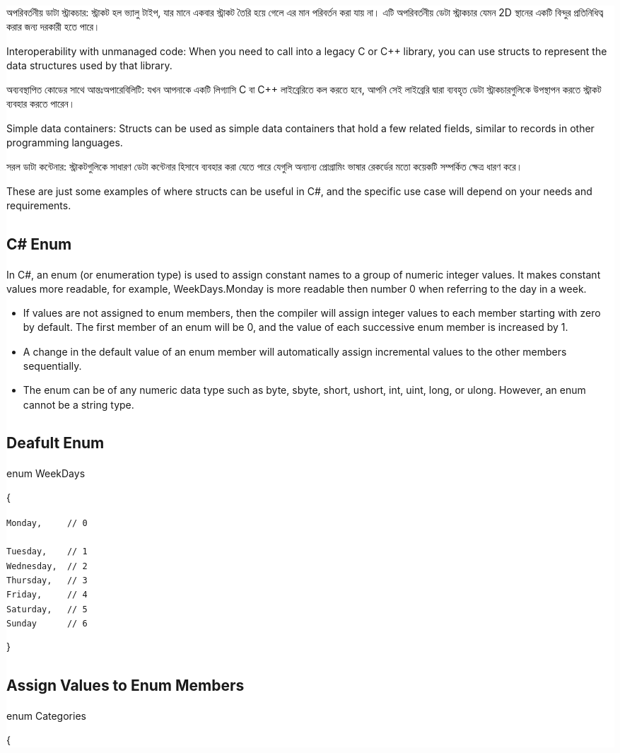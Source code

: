 অপরিবর্তনীয় ডাটা স্ট্রাকচার: স্ট্রাকট হল ভ্যালু টাইপ, যার মানে একবার স্ট্রাকট তৈরি হয়ে গেলে এর মান পরিবর্তন করা যায় না। এটি অপরিবর্তনীয় ডেটা স্ট্রাকচার যেমন 2D স্থানের একটি বিন্দুর প্রতিনিধিত্ব করার জন্য দরকারী হতে পারে।

Interoperability with unmanaged code: When you need to call into a legacy C or C++ library, you can use structs to represent the data structures used by that library.

অব্যবস্থাপিত কোডের সাথে আন্তঃঅপারেবিলিটি: যখন আপনাকে একটি লিগ্যাসি C বা C++ লাইব্রেরিতে কল করতে হবে, আপনি সেই লাইব্রেরি দ্বারা ব্যবহৃত ডেটা স্ট্রাকচারগুলিকে উপস্থাপন করতে স্ট্রাকট ব্যবহার করতে পারেন।

Simple data containers: Structs can be used as simple data containers that hold a few related fields, similar to records in other programming languages.

সরল ডাটা কন্টেনার: স্ট্রাকটগুলিকে সাধারণ ডেটা কন্টেনার হিসাবে ব্যবহার করা যেতে পারে যেগুলি অন্যান্য প্রোগ্রামিং ভাষার রেকর্ডের মতো কয়েকটি সম্পর্কিত ক্ষেত্র ধারণ করে।

These are just some examples of where structs can be useful in C#, and the specific use case will depend on your needs and requirements.

## C# Enum

In C#, an enum (or enumeration type) is used to assign constant names to a group of numeric integer values. It makes constant values more readable, for example, WeekDays.Monday is more readable then number 0 when referring to the day in a week.

* If values are not assigned to enum members, then the compiler will assign integer values to each member starting with zero by default. The first member of an enum will be 0, and the value of each successive enum member is increased by 1.
* A change in the default value of an enum member will automatically assign incremental values to the other members sequentially.

* The enum can be of any numeric data type such as byte, sbyte, short, ushort, int, uint, long, or ulong. However, an enum cannot be a string type.

## Deafult Enum
enum WeekDays

{

    Monday,     // 0
    
    Tuesday,    // 1
    Wednesday,  // 2
    Thursday,   // 3
    Friday,     // 4
    Saturday,   // 5
    Sunday      // 6
}

## Assign Values to Enum Members

enum Categories

{
